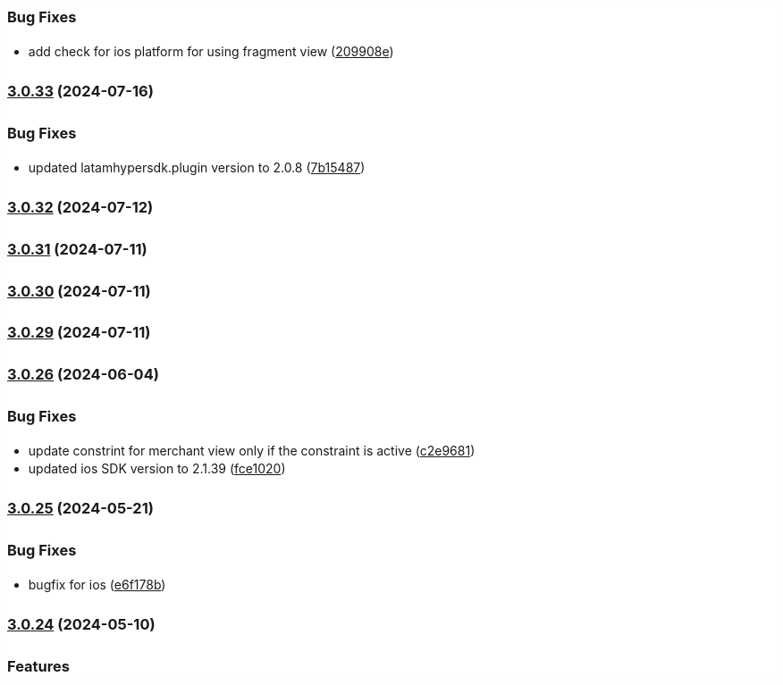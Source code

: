 
### Bug Fixes

* add check for ios platform for using fragment view ([209908e](https://github.com/juspay/latam-juspay-payments-sdk-react/commit/209908ee52af9779dbcf44e70af30515613e034f))

### [3.0.33](https://github.com/juspay/latam-juspay-payments-sdk-react/compare/v3.0.32...v3.0.33) (2024-07-16)


### Bug Fixes

* updated latamhypersdk.plugin version to 2.0.8 ([7b15487](https://github.com/juspay/latam-juspay-payments-sdk-react/commit/7b154876c6784d42236efdc29b82e4a0e1338c99))

### [3.0.32](https://github.com/juspay/latam-juspay-payments-sdk-react/compare/v3.0.31...v3.0.32) (2024-07-12)

### [3.0.31](https://github.com/juspay/latam-juspay-payments-sdk-react/compare/v3.0.30...v3.0.31) (2024-07-11)

### [3.0.30](https://github.com/juspay/latam-juspay-payments-sdk-react/compare/v3.0.29...v3.0.30) (2024-07-11)

### [3.0.29](https://github.com/juspay/latam-juspay-payments-sdk-react/compare/v3.0.28...v3.0.29) (2024-07-11)

### [3.0.26](https://github.com/juspay/latam-juspay-payments-sdk-react/compare/v3.0.25...v3.0.26) (2024-06-04)


### Bug Fixes

* update constrint for merchant view only if the constraint is active ([c2e9681](https://github.com/juspay/latam-juspay-payments-sdk-react/commit/c2e9681bb8b57b2bc4c624449533f519eb39f0bc))
* updated ios SDK version to 2.1.39 ([fce1020](https://github.com/juspay/latam-juspay-payments-sdk-react/commit/fce10203911d7a12c991bb7663a29888885e5d41))

### [3.0.25](https://github.com/juspay/latam-juspay-payments-sdk-react/compare/v3.0.24...v3.0.25) (2024-05-21)


### Bug Fixes

* bugfix for ios ([e6f178b](https://github.com/juspay/latam-juspay-payments-sdk-react/commit/e6f178b207ca677ab4272e371e8d20b2dfcf1a07))

### [3.0.24](https://github.com/juspay/latam-juspay-payments-sdk-react/compare/v3.0.23...v3.0.24) (2024-05-10)


### Features
